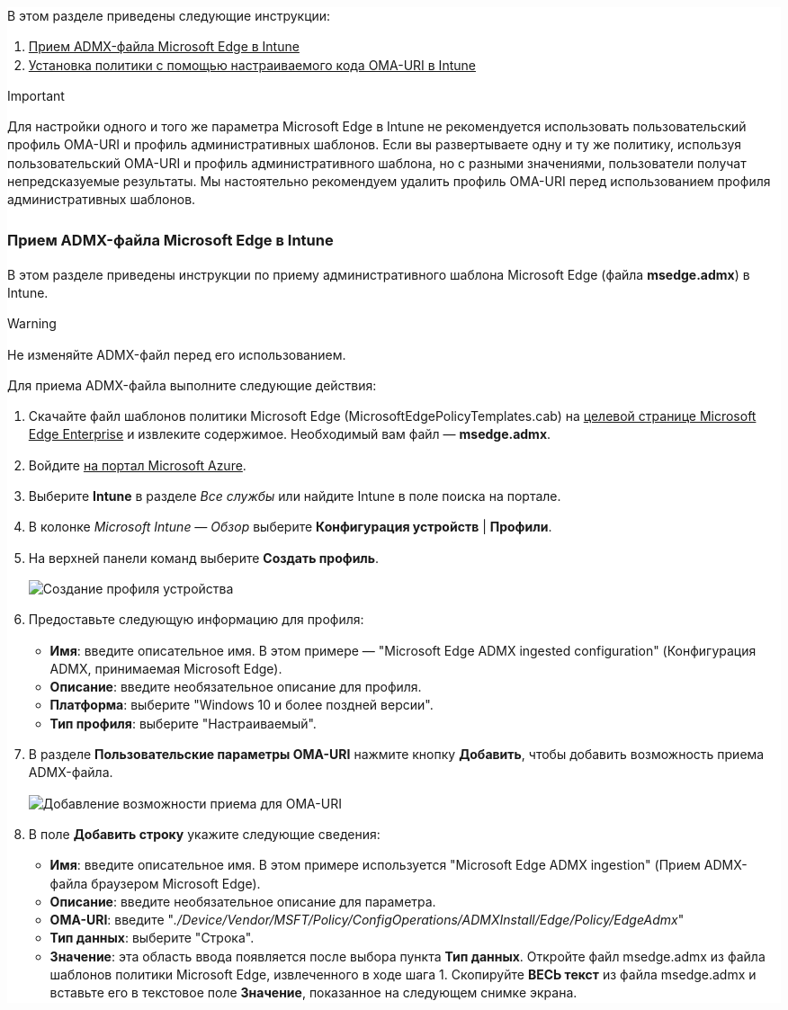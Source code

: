 В этом разделе приведены следующие инструкции:

1. [Прием ADMX-файла Microsoft Edge в Intune](#ingest-the-microsoft-edge-admx-file-into-intune)
2. [Установка политики с помощью настраиваемого кода OMA-URI в Intune](#set-a-policy-using-custom-oma-uri-in-intune)

> [!IMPORTANT]
> Для настройки одного и того же параметра Microsoft Edge в Intune не рекомендуется использовать пользовательский профиль OMA-URI и профиль административных шаблонов. Если вы развертываете одну и ту же политику, используя пользовательский OMA-URI и профиль административного шаблона, но с разными значениями, пользователи получат непредсказуемые результаты. Мы настоятельно рекомендуем удалить профиль OMA-URI перед использованием профиля административных шаблонов.

### <a name="ingest-the-microsoft-edge-admx-file-into-intune"></a>Прием ADMX-файла Microsoft Edge в Intune

В этом разделе приведены инструкции по приему административного шаблона Microsoft Edge (файла **msedge.admx**) в Intune.

> [!WARNING]
> Не изменяйте ADMX-файл перед его использованием.

Для приема ADMX-файла выполните следующие действия:

1. Скачайте файл шаблонов политики Microsoft Edge (MicrosoftEdgePolicyTemplates.cab) на [целевой странице Microsoft Edge Enterprise](https://aka.ms/EdgeEnterprise) и извлеките содержимое. Необходимый вам файл — **msedge.admx**.
2. Войдите [на портал Microsoft Azure](https://portal.azure.com).
3. Выберите **Intune** в разделе _Все службы_ или найдите Intune в поле поиска на портале.
4. В колонке _Microsoft Intune — Обзор_ выберите **Конфигурация устройств** | **Профили**.
5. На верхней панели команд выберите **Создать профиль**.

   ![Создание профиля устройства](./media/edge-cfg-with-mdm/configure-edge-mdm-intune-create-profile.png)

6. Предоставьте следующую информацию для профиля:

   - **Имя**: введите описательное имя. В этом примере — "Microsoft Edge ADMX ingested configuration" (Конфигурация ADMX, принимаемая Microsoft Edge).
   - **Описание**: введите необязательное описание для профиля.
   - **Платформа**: выберите "Windows 10 и более поздней версии".
   - **Тип профиля**: выберите "Настраиваемый".

7. В разделе **Пользовательские параметры OMA-URI** нажмите кнопку **Добавить**, чтобы добавить возможность приема ADMX-файла.

   ![Добавление возможности приема для OMA-URI](./media/edge-cfg-with-mdm/configure-edge-mdm-intune-create-profile-add-omauri.png)

8. В поле **Добавить строку** укажите следующие сведения:

   - **Имя**: введите описательное имя. В этом примере используется "Microsoft Edge ADMX ingestion" (Прием ADMX-файла браузером Microsoft Edge).
   - **Описание**: введите необязательное описание для параметра.
   - **OMA-URI**: введите "*./Device/Vendor/MSFT/Policy/ConfigOperations/ADMXInstall/Edge/Policy/EdgeAdmx*"
   - **Тип данных**: выберите "Строка".
   - **Значение**: эта область ввода появляется после выбора пункта **Тип данных**. Откройте файл msedge.admx из файла шаблонов политики Microsoft Edge, извлеченного в ходе шага 1. Скопируйте **ВЕСЬ текст** из файла msedge.admx и вставьте его в текстовое поле **Значение**, показанное на следующем снимке экрана.
